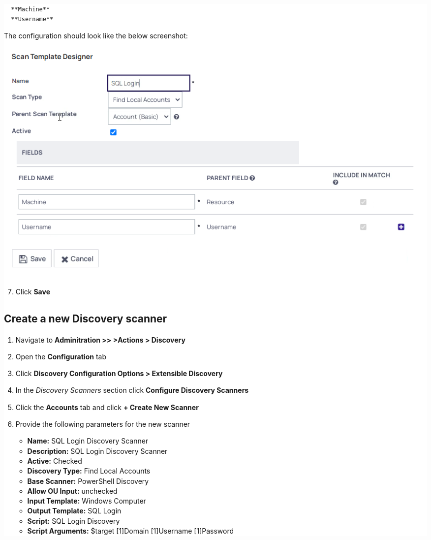       **Machine**
      **Username**

  The configuration should look like the below screenshot:

   ![Scantemplates](images/ss-adv-0098.png)

7. Click **Save**
  
## Create a new Discovery scanner

1. Navigate to **Adminitration >> >Actions > Discovery**
2. Open the **Configuration** tab
3. Click **Discovery Configuration Options > Extensible Discovery**
4. In the *Discovery Scanners* section click **Configure Discovery Scanners**
5. Click the **Accounts** tab and click **+ Create New Scanner**
6. Provide the following parameters for the new scanner

   - **Name:** SQL Login Discovery Scanner
   - **Description:** SQL Login Discovery Scanner
   - **Active:** Checked
   - **Discovery Type:** Find Local Accounts
   - **Base Scanner:** PowerShell Discovery
   - **Allow OU Input:** unchecked
   - **Input Template:** Windows Computer
   - **Output Template:** SQL Login
   - **Script:** SQL Login Discovery
   - **Script Arguments:** $target $[1]$Domain $[1]$Username $[1]$Password
